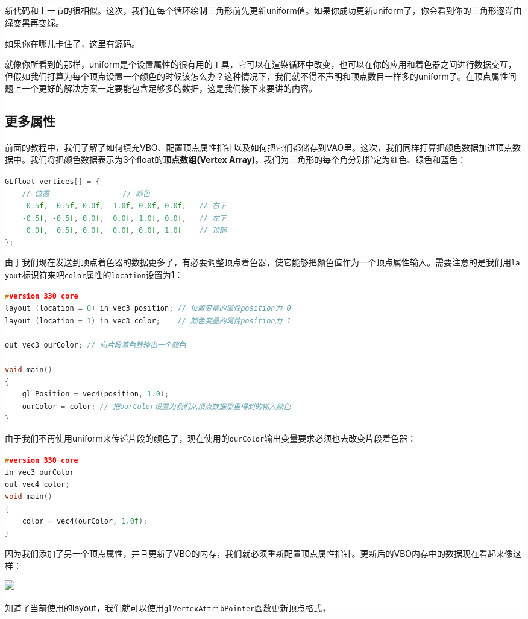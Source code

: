 新代码和上一节的很相似。这次，我们在每个循环绘制三角形前先更新uniform值。如果你成功更新uniform了，你会看到你的三角形逐渐由绿变黑再变绿。

<video src="http://learnopengl.com/video/getting-started/shaders.mp4" controls="controls"/></video>

如果你在哪儿卡住了，[这里有源码](http://www.learnopengl.com/code_viewer.php?code=getting-started/shaders-uniform)。

就像你所看到的那样，uniform是个设置属性的很有用的工具，它可以在渲染循环中改变，也可以在你的应用和着色器之间进行数据交互，但假如我们打算为每个顶点设置一个颜色的时候该怎么办？这种情况下，我们就不得不声明和顶点数目一样多的uniform了。在顶点属性问题上一个更好的解决方案一定要能包含足够多的数据，这是我们接下来要讲的内容。

## 更多属性

前面的教程中，我们了解了如何填充VBO、配置顶点属性指针以及如何把它们都储存到VAO里。这次，我们同样打算把颜色数据加进顶点数据中。我们将把颜色数据表示为3个float的**顶点数组(Vertex Array)**。我们为三角形的每个角分别指定为红色、绿色和蓝色：

```c++
GLfloat vertices[] = {
    // 位置                 // 颜色
     0.5f, -0.5f, 0.0f,  1.0f, 0.0f, 0.0f,   // 右下
    -0.5f, -0.5f, 0.0f,  0.0f, 1.0f, 0.0f,   // 左下
     0.0f,  0.5f, 0.0f,  0.0f, 0.0f, 1.0f    // 顶部
};
```

由于我们现在发送到顶点着色器的数据更多了，有必要调整顶点着色器，使它能够把颜色值作为一个顶点属性输入。需要注意的是我们用`layout`标识符来吧`color`属性的`location`设置为1：

```c++
#version 330 core
layout (location = 0) in vec3 position; // 位置变量的属性position为 0 
layout (location = 1) in vec3 color;	// 颜色变量的属性position为 1

out vec3 ourColor; // 向片段着色器输出一个颜色

void main()
{
    gl_Position = vec4(position, 1.0);
    ourColor = color; // 把ourColor设置为我们从顶点数据那里得到的输入颜色
}
```

由于我们不再使用uniform来传递片段的颜色了，现在使用的`ourColor`输出变量要求必须也去改变片段着色器：

```c++
#version 330 core
in vec3 ourColor
out vec4 color;
void main()
{
    color = vec4(ourColor, 1.0f);
}
```

因为我们添加了另一个顶点属性，并且更新了VBO的内存，我们就必须重新配置顶点属性指针。更新后的VBO内存中的数据现在看起来像这样：

![](http://learnopengl.com/img/getting-started/vertex_attribute_pointer_interleaved.png)

知道了当前使用的layout，我们就可以使用`glVertexAttribPointer`函数更新顶点格式，
